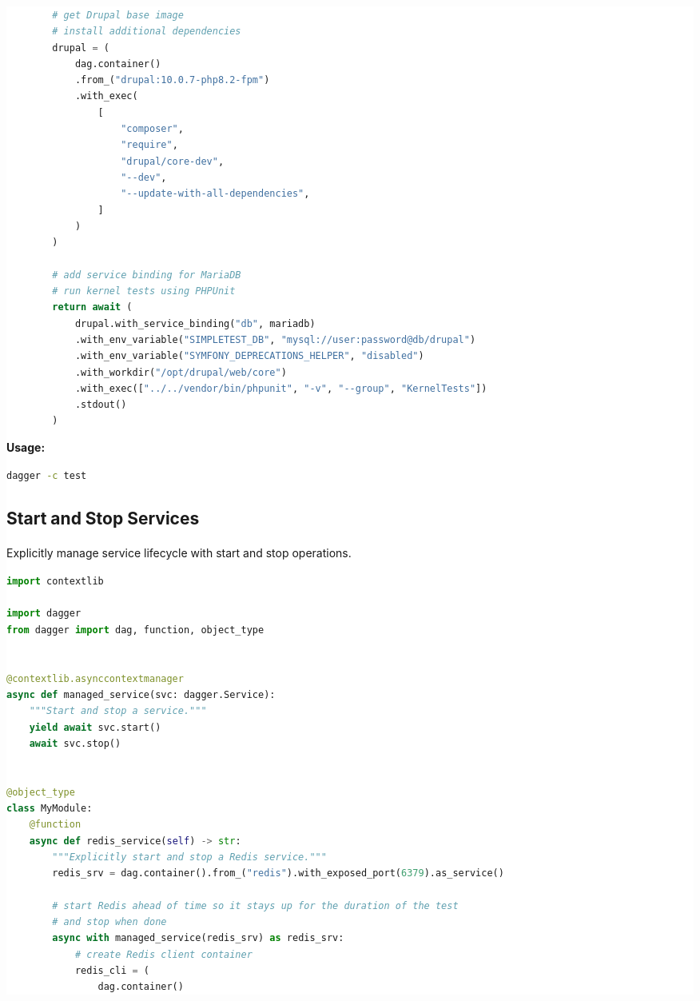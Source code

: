 ```python
        # get Drupal base image
        # install additional dependencies
        drupal = (
            dag.container()
            .from_("drupal:10.0.7-php8.2-fpm")
            .with_exec(
                [
                    "composer",
                    "require",
                    "drupal/core-dev",
                    "--dev",
                    "--update-with-all-dependencies",
                ]
            )
        )

        # add service binding for MariaDB
        # run kernel tests using PHPUnit
        return await (
            drupal.with_service_binding("db", mariadb)
            .with_env_variable("SIMPLETEST_DB", "mysql://user:password@db/drupal")
            .with_env_variable("SYMFONY_DEPRECATIONS_HELPER", "disabled")
            .with_workdir("/opt/drupal/web/core")
            .with_exec(["../../vendor/bin/phpunit", "-v", "--group", "KernelTests"])
            .stdout()
        )
```

**Usage:**
```bash
dagger -c test
```

## Start and Stop Services

Explicitly manage service lifecycle with start and stop operations.

```python
import contextlib

import dagger
from dagger import dag, function, object_type


@contextlib.asynccontextmanager
async def managed_service(svc: dagger.Service):
    """Start and stop a service."""
    yield await svc.start()
    await svc.stop()


@object_type
class MyModule:
    @function
    async def redis_service(self) -> str:
        """Explicitly start and stop a Redis service."""
        redis_srv = dag.container().from_("redis").with_exposed_port(6379).as_service()

        # start Redis ahead of time so it stays up for the duration of the test
        # and stop when done
        async with managed_service(redis_srv) as redis_srv:
            # create Redis client container
            redis_cli = (
                dag.container()
```